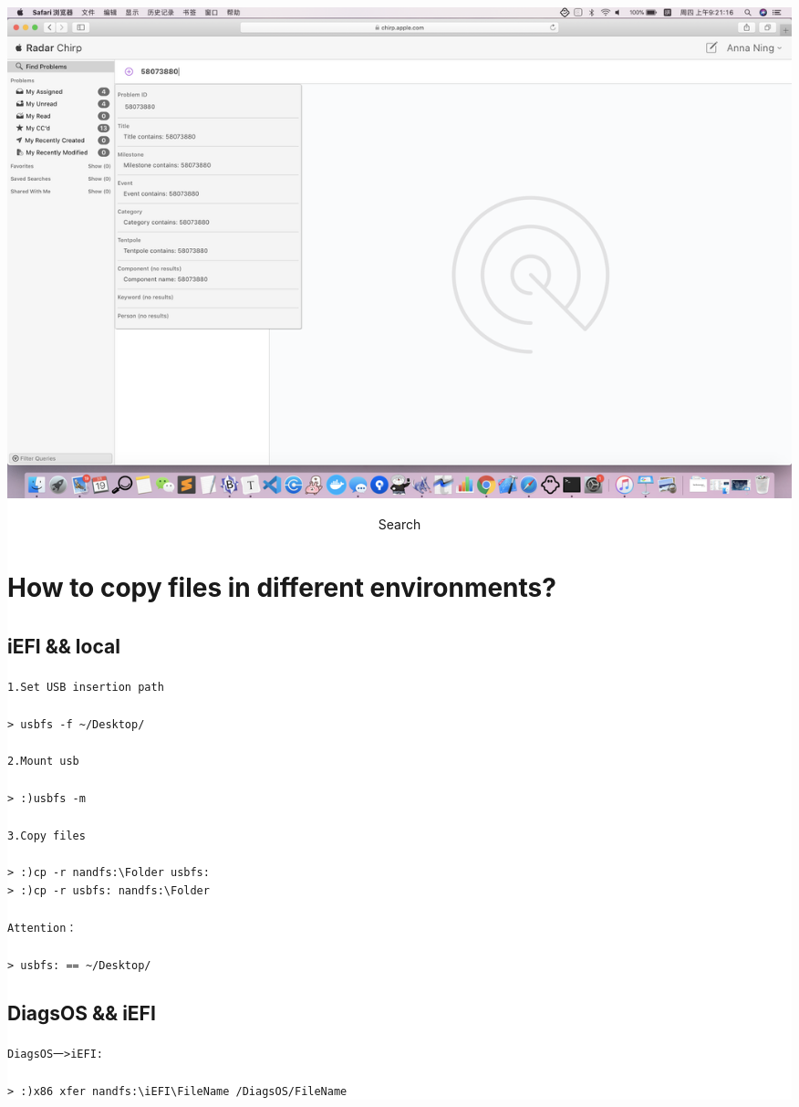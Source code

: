 
<center>
<img src="img/Search.png"  />
<p>Search</p>
</center>



# How to copy files in different environments?

## iEFI && local
```
1.Set USB insertion path

> usbfs -f ~/Desktop/

2.Mount usb

> :)usbfs -m

3.Copy files

> :)cp -r nandfs:\Folder usbfs:
> :)cp -r usbfs: nandfs:\Folder

Attention：

> usbfs: == ~/Desktop/
```
## DiagsOS && iEFI
```
DiagsOS一>iEFI:

> :)x86 xfer nandfs:\iEFI\FileName /DiagsOS/FileName

```